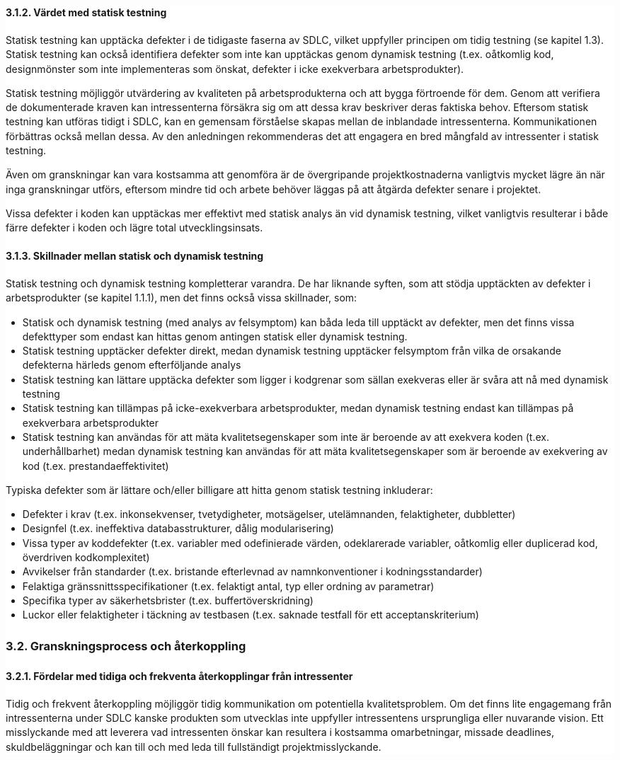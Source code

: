 #### 3.1.2. Värdet med statisk testning
Statisk testning kan upptäcka defekter i de tidigaste faserna av SDLC, vilket uppfyller principen om tidig testning (se kapitel 1.3). Statisk testning kan också identifiera defekter som inte kan upptäckas genom dynamisk testning (t.ex. oåtkomlig kod, designmönster som inte implementeras som önskat, defekter i icke exekverbara arbetsprodukter).

Statisk testning möjliggör utvärdering av kvaliteten på arbetsprodukterna och att bygga förtroende för dem. Genom att verifiera de dokumenterade kraven kan intressenterna försäkra sig om att dessa krav beskriver deras faktiska behov. Eftersom statisk testning kan utföras tidigt i SDLC, kan en gemensam förståelse skapas mellan de inblandade intressenterna. Kommunikationen förbättras också mellan dessa. Av den anledningen rekommenderas det att engagera en bred mångfald av intressenter i statisk testning.

Även om granskningar kan vara kostsamma att genomföra är de övergripande projektkostnaderna vanligtvis mycket lägre än när inga granskningar utförs, eftersom mindre tid och arbete behöver läggas på att åtgärda defekter senare i projektet.

Vissa defekter i koden kan upptäckas mer effektivt med statisk analys än vid dynamisk testning, vilket vanligtvis resulterar i både färre defekter i koden och lägre total utvecklingsinsats.

#### 3.1.3. Skillnader mellan statisk och dynamisk testning
Statisk testning och dynamisk testning kompletterar varandra. De har liknande syften, som att stödja upptäckten av defekter i arbetsprodukter (se kapitel 1.1.1), men det finns också vissa skillnader, som:
*   Statisk och dynamisk testning (med analys av felsymptom) kan båda leda till upptäckt av defekter, men det finns vissa defekttyper som endast kan hittas genom antingen statisk eller dynamisk testning.
*   Statisk testning upptäcker defekter direkt, medan dynamisk testning upptäcker felsymptom från vilka de orsakande defekterna härleds genom efterföljande analys
*   Statisk testning kan lättare upptäcka defekter som ligger i kodgrenar som sällan exekveras eller är svåra att nå med dynamisk testning
*   Statisk testning kan tillämpas på icke-exekverbara arbetsprodukter, medan dynamisk testning endast kan tillämpas på exekverbara arbetsprodukter
*   Statisk testning kan användas för att mäta kvalitetsegenskaper som inte är beroende av att exekvera koden (t.ex. underhållbarhet) medan dynamisk testning kan användas för att mäta kvalitetsegenskaper som är beroende av exekvering av kod (t.ex. prestandaeffektivitet)

Typiska defekter som är lättare och/eller billigare att hitta genom statisk testning inkluderar:
*   Defekter i krav (t.ex. inkonsekvenser, tvetydigheter, motsägelser, utelämnanden, felaktigheter, dubbletter)
*   Designfel (t.ex. ineffektiva databasstrukturer, dålig modularisering)
*   Vissa typer av koddefekter (t.ex. variabler med odefinierade värden, odeklarerade variabler, oåtkomlig eller duplicerad kod, överdriven kodkomplexitet)
*   Avvikelser från standarder (t.ex. bristande efterlevnad av namnkonventioner i kodningsstandarder)
*   Felaktiga gränssnittsspecifikationer (t.ex. felaktigt antal, typ eller ordning av parametrar)
*   Specifika typer av säkerhetsbrister (t.ex. buffertöverskridning)
*   Luckor eller felaktigheter i täckning av testbasen (t.ex. saknade testfall för ett acceptanskriterium)

### 3.2. Granskningsprocess och återkoppling

#### 3.2.1. Fördelar med tidiga och frekventa återkopplingar från intressenter
Tidig och frekvent återkoppling möjliggör tidig kommunikation om potentiella kvalitetsproblem. Om det finns lite engagemang från intressenterna under SDLC kanske produkten som utvecklas inte uppfyller intressentens ursprungliga eller nuvarande vision. Ett misslyckande med att leverera vad intressenten önskar kan resultera i kostsamma omarbetningar, missade deadlines, skuldbeläggningar och kan till och med leda till fullständigt projektmisslyckande.
